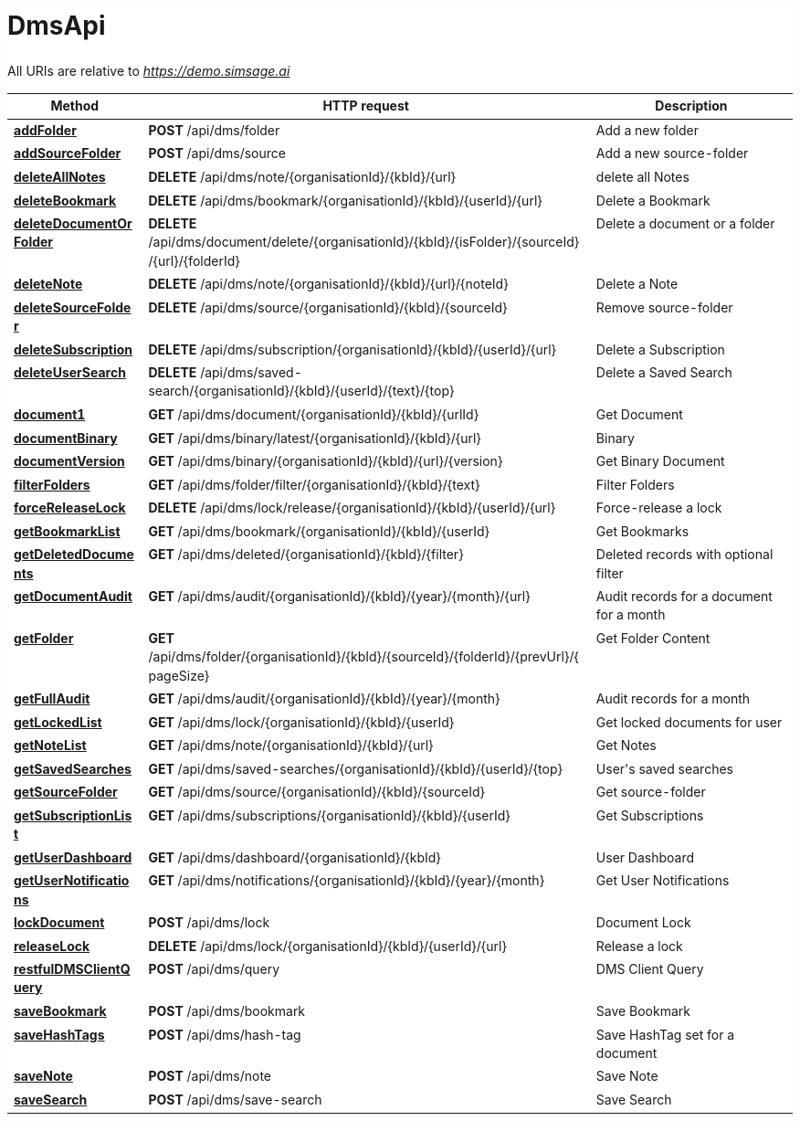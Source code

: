 # DmsApi

All URIs are relative to *https://demo.simsage.ai*

| Method | HTTP request | Description |
|------------- | ------------- | -------------|
| [**addFolder**](DmsApi.md#addFolder) | **POST** /api/dms/folder | Add a new folder |
| [**addSourceFolder**](DmsApi.md#addSourceFolder) | **POST** /api/dms/source | Add a new source-folder |
| [**deleteAllNotes**](DmsApi.md#deleteAllNotes) | **DELETE** /api/dms/note/{organisationId}/{kbId}/{url} | delete all Notes |
| [**deleteBookmark**](DmsApi.md#deleteBookmark) | **DELETE** /api/dms/bookmark/{organisationId}/{kbId}/{userId}/{url} | Delete a Bookmark |
| [**deleteDocumentOrFolder**](DmsApi.md#deleteDocumentOrFolder) | **DELETE** /api/dms/document/delete/{organisationId}/{kbId}/{isFolder}/{sourceId}/{url}/{folderId} | Delete a document or a folder |
| [**deleteNote**](DmsApi.md#deleteNote) | **DELETE** /api/dms/note/{organisationId}/{kbId}/{url}/{noteId} | Delete a Note |
| [**deleteSourceFolder**](DmsApi.md#deleteSourceFolder) | **DELETE** /api/dms/source/{organisationId}/{kbId}/{sourceId} | Remove source-folder |
| [**deleteSubscription**](DmsApi.md#deleteSubscription) | **DELETE** /api/dms/subscription/{organisationId}/{kbId}/{userId}/{url} | Delete a Subscription |
| [**deleteUserSearch**](DmsApi.md#deleteUserSearch) | **DELETE** /api/dms/saved-search/{organisationId}/{kbId}/{userId}/{text}/{top} | Delete a Saved Search |
| [**document1**](DmsApi.md#document1) | **GET** /api/dms/document/{organisationId}/{kbId}/{urlId} | Get Document |
| [**documentBinary**](DmsApi.md#documentBinary) | **GET** /api/dms/binary/latest/{organisationId}/{kbId}/{url} | Binary |
| [**documentVersion**](DmsApi.md#documentVersion) | **GET** /api/dms/binary/{organisationId}/{kbId}/{url}/{version} | Get Binary Document |
| [**filterFolders**](DmsApi.md#filterFolders) | **GET** /api/dms/folder/filter/{organisationId}/{kbId}/{text} | Filter Folders |
| [**forceReleaseLock**](DmsApi.md#forceReleaseLock) | **DELETE** /api/dms/lock/release/{organisationId}/{kbId}/{userId}/{url} | Force-release a lock |
| [**getBookmarkList**](DmsApi.md#getBookmarkList) | **GET** /api/dms/bookmark/{organisationId}/{kbId}/{userId} | Get Bookmarks |
| [**getDeletedDocuments**](DmsApi.md#getDeletedDocuments) | **GET** /api/dms/deleted/{organisationId}/{kbId}/{filter} | Deleted records with optional filter |
| [**getDocumentAudit**](DmsApi.md#getDocumentAudit) | **GET** /api/dms/audit/{organisationId}/{kbId}/{year}/{month}/{url} | Audit records for a document for a month |
| [**getFolder**](DmsApi.md#getFolder) | **GET** /api/dms/folder/{organisationId}/{kbId}/{sourceId}/{folderId}/{prevUrl}/{pageSize} | Get Folder Content |
| [**getFullAudit**](DmsApi.md#getFullAudit) | **GET** /api/dms/audit/{organisationId}/{kbId}/{year}/{month} | Audit records for a month |
| [**getLockedList**](DmsApi.md#getLockedList) | **GET** /api/dms/lock/{organisationId}/{kbId}/{userId} | Get locked documents for user |
| [**getNoteList**](DmsApi.md#getNoteList) | **GET** /api/dms/note/{organisationId}/{kbId}/{url} | Get Notes |
| [**getSavedSearches**](DmsApi.md#getSavedSearches) | **GET** /api/dms/saved-searches/{organisationId}/{kbId}/{userId}/{top} | User&#39;s saved searches |
| [**getSourceFolder**](DmsApi.md#getSourceFolder) | **GET** /api/dms/source/{organisationId}/{kbId}/{sourceId} | Get source-folder |
| [**getSubscriptionList**](DmsApi.md#getSubscriptionList) | **GET** /api/dms/subscriptions/{organisationId}/{kbId}/{userId} | Get Subscriptions |
| [**getUserDashboard**](DmsApi.md#getUserDashboard) | **GET** /api/dms/dashboard/{organisationId}/{kbId} | User Dashboard |
| [**getUserNotifications**](DmsApi.md#getUserNotifications) | **GET** /api/dms/notifications/{organisationId}/{kbId}/{year}/{month} | Get User Notifications |
| [**lockDocument**](DmsApi.md#lockDocument) | **POST** /api/dms/lock | Document Lock |
| [**releaseLock**](DmsApi.md#releaseLock) | **DELETE** /api/dms/lock/{organisationId}/{kbId}/{userId}/{url} | Release a lock |
| [**restfulDMSClientQuery**](DmsApi.md#restfulDMSClientQuery) | **POST** /api/dms/query | DMS Client Query |
| [**saveBookmark**](DmsApi.md#saveBookmark) | **POST** /api/dms/bookmark | Save Bookmark |
| [**saveHashTags**](DmsApi.md#saveHashTags) | **POST** /api/dms/hash-tag | Save HashTag set for a document |
| [**saveNote**](DmsApi.md#saveNote) | **POST** /api/dms/note | Save Note |
| [**saveSearch**](DmsApi.md#saveSearch) | **POST** /api/dms/save-search | Save Search |